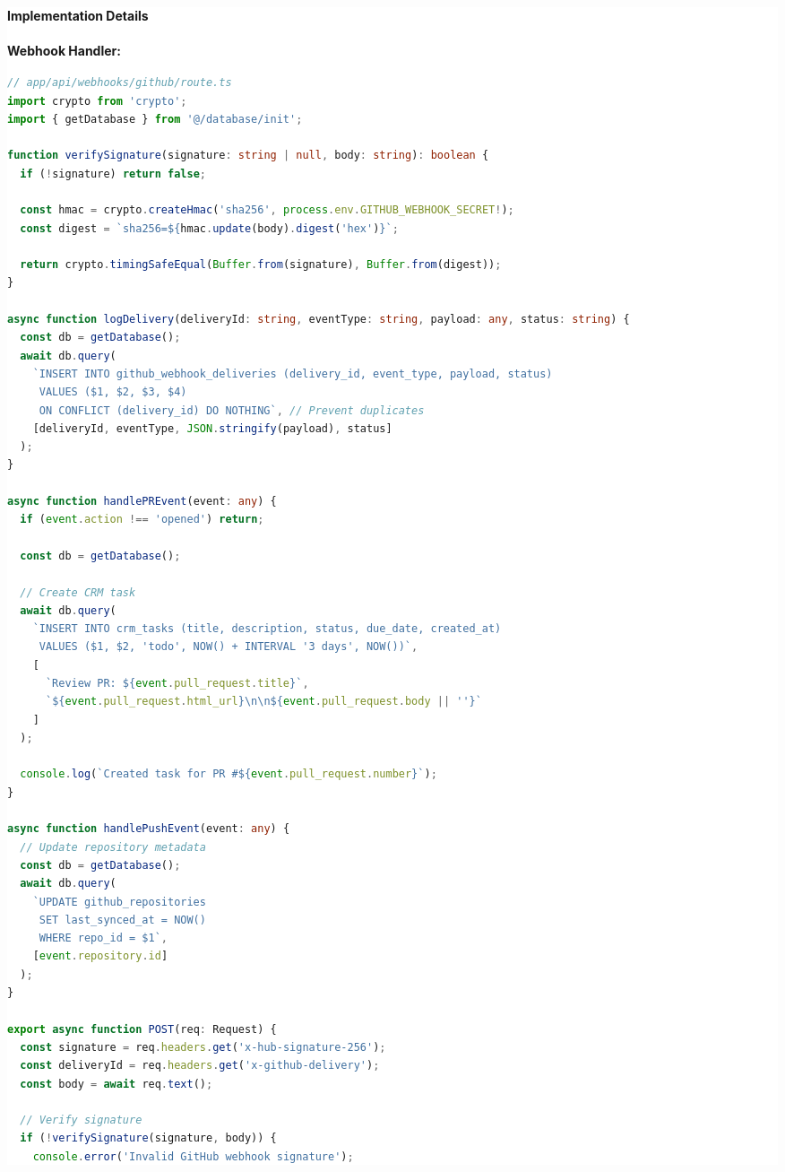 #### Implementation Details

**Webhook Handler:**
```typescript
// app/api/webhooks/github/route.ts
import crypto from 'crypto';
import { getDatabase } from '@/database/init';

function verifySignature(signature: string | null, body: string): boolean {
  if (!signature) return false;

  const hmac = crypto.createHmac('sha256', process.env.GITHUB_WEBHOOK_SECRET!);
  const digest = `sha256=${hmac.update(body).digest('hex')}`;

  return crypto.timingSafeEqual(Buffer.from(signature), Buffer.from(digest));
}

async function logDelivery(deliveryId: string, eventType: string, payload: any, status: string) {
  const db = getDatabase();
  await db.query(
    `INSERT INTO github_webhook_deliveries (delivery_id, event_type, payload, status)
     VALUES ($1, $2, $3, $4)
     ON CONFLICT (delivery_id) DO NOTHING`, // Prevent duplicates
    [deliveryId, eventType, JSON.stringify(payload), status]
  );
}

async function handlePREvent(event: any) {
  if (event.action !== 'opened') return;

  const db = getDatabase();

  // Create CRM task
  await db.query(
    `INSERT INTO crm_tasks (title, description, status, due_date, created_at)
     VALUES ($1, $2, 'todo', NOW() + INTERVAL '3 days', NOW())`,
    [
      `Review PR: ${event.pull_request.title}`,
      `${event.pull_request.html_url}\n\n${event.pull_request.body || ''}`
    ]
  );

  console.log(`Created task for PR #${event.pull_request.number}`);
}

async function handlePushEvent(event: any) {
  // Update repository metadata
  const db = getDatabase();
  await db.query(
    `UPDATE github_repositories
     SET last_synced_at = NOW()
     WHERE repo_id = $1`,
    [event.repository.id]
  );
}

export async function POST(req: Request) {
  const signature = req.headers.get('x-hub-signature-256');
  const deliveryId = req.headers.get('x-github-delivery');
  const body = await req.text();

  // Verify signature
  if (!verifySignature(signature, body)) {
    console.error('Invalid GitHub webhook signature');
```